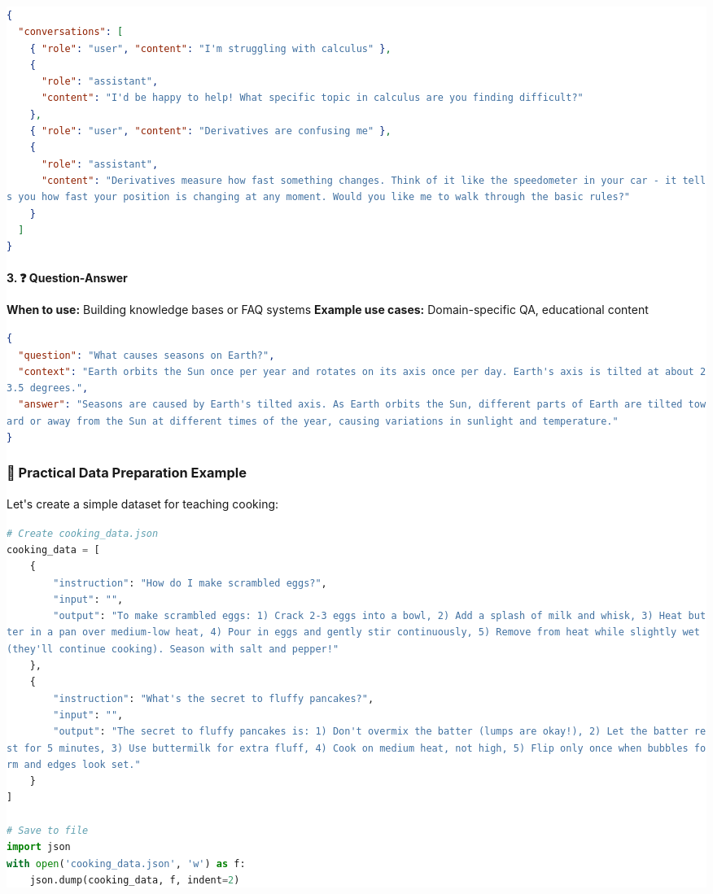 ```json
{
  "conversations": [
    { "role": "user", "content": "I'm struggling with calculus" },
    {
      "role": "assistant",
      "content": "I'd be happy to help! What specific topic in calculus are you finding difficult?"
    },
    { "role": "user", "content": "Derivatives are confusing me" },
    {
      "role": "assistant",
      "content": "Derivatives measure how fast something changes. Think of it like the speedometer in your car - it tells you how fast your position is changing at any moment. Would you like me to walk through the basic rules?"
    }
  ]
}
```

#### 3. ❓ Question-Answer

**When to use:** Building knowledge bases or FAQ systems
**Example use cases:** Domain-specific QA, educational content

```json
{
  "question": "What causes seasons on Earth?",
  "context": "Earth orbits the Sun once per year and rotates on its axis once per day. Earth's axis is tilted at about 23.5 degrees.",
  "answer": "Seasons are caused by Earth's tilted axis. As Earth orbits the Sun, different parts of Earth are tilted toward or away from the Sun at different times of the year, causing variations in sunlight and temperature."
}
```

### 🎯 Practical Data Preparation Example

Let's create a simple dataset for teaching cooking:

```python
# Create cooking_data.json
cooking_data = [
    {
        "instruction": "How do I make scrambled eggs?",
        "input": "",
        "output": "To make scrambled eggs: 1) Crack 2-3 eggs into a bowl, 2) Add a splash of milk and whisk, 3) Heat butter in a pan over medium-low heat, 4) Pour in eggs and gently stir continuously, 5) Remove from heat while slightly wet (they'll continue cooking). Season with salt and pepper!"
    },
    {
        "instruction": "What's the secret to fluffy pancakes?",
        "input": "",
        "output": "The secret to fluffy pancakes is: 1) Don't overmix the batter (lumps are okay!), 2) Let the batter rest for 5 minutes, 3) Use buttermilk for extra fluff, 4) Cook on medium heat, not high, 5) Flip only once when bubbles form and edges look set."
    }
]

# Save to file
import json
with open('cooking_data.json', 'w') as f:
    json.dump(cooking_data, f, indent=2)
```
